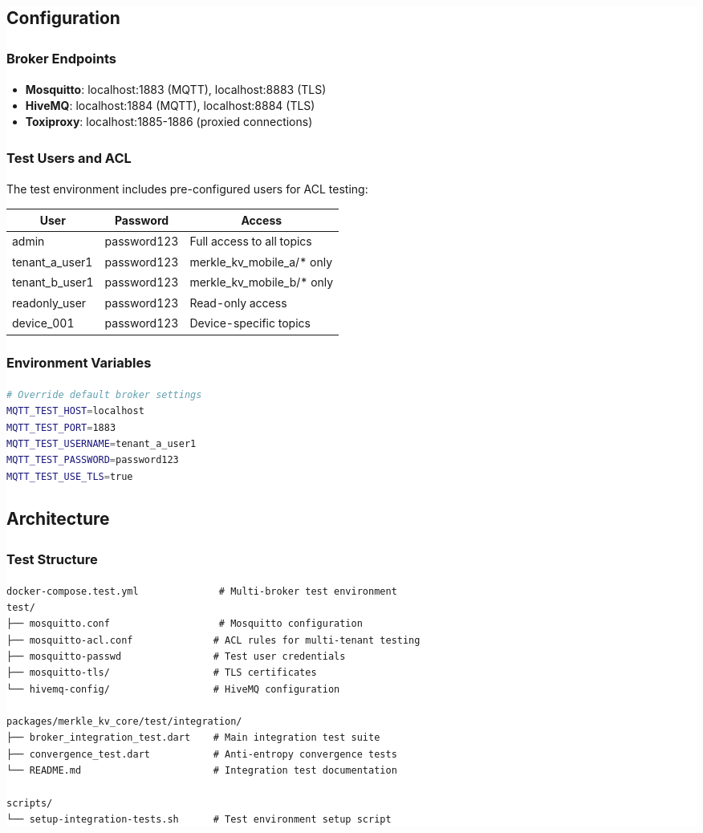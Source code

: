 ## Configuration

### Broker Endpoints
- **Mosquitto**: localhost:1883 (MQTT), localhost:8883 (TLS)
- **HiveMQ**: localhost:1884 (MQTT), localhost:8884 (TLS)
- **Toxiproxy**: localhost:1885-1886 (proxied connections)

### Test Users and ACL
The test environment includes pre-configured users for ACL testing:

| User | Password | Access |
|------|----------|--------|
| admin | password123 | Full access to all topics |
| tenant_a_user1 | password123 | merkle_kv_mobile_a/* only |
| tenant_b_user1 | password123 | merkle_kv_mobile_b/* only |
| readonly_user | password123 | Read-only access |
| device_001 | password123 | Device-specific topics |

### Environment Variables
```bash
# Override default broker settings
MQTT_TEST_HOST=localhost
MQTT_TEST_PORT=1883
MQTT_TEST_USERNAME=tenant_a_user1
MQTT_TEST_PASSWORD=password123
MQTT_TEST_USE_TLS=true
```

## Architecture

### Test Structure
```
docker-compose.test.yml              # Multi-broker test environment
test/
├── mosquitto.conf                   # Mosquitto configuration
├── mosquitto-acl.conf              # ACL rules for multi-tenant testing
├── mosquitto-passwd                # Test user credentials
├── mosquitto-tls/                  # TLS certificates
└── hivemq-config/                  # HiveMQ configuration

packages/merkle_kv_core/test/integration/
├── broker_integration_test.dart    # Main integration test suite
├── convergence_test.dart           # Anti-entropy convergence tests
└── README.md                       # Integration test documentation

scripts/
└── setup-integration-tests.sh      # Test environment setup script
```
